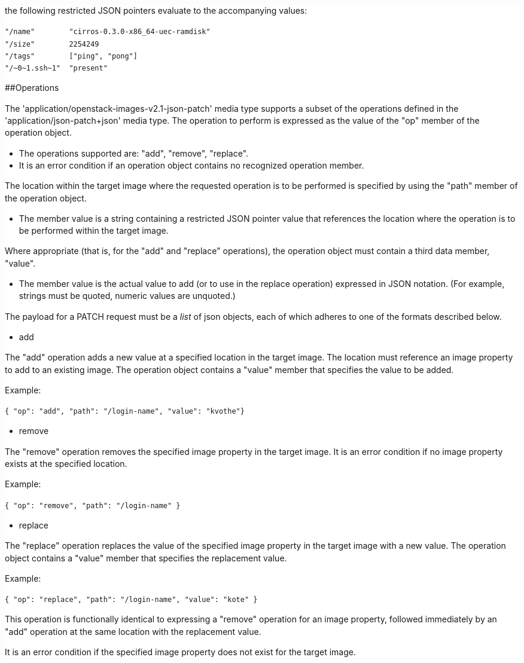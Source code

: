 the following restricted JSON pointers evaluate to the accompanying values:

    "/name"        "cirros-0.3.0-x86_64-uec-ramdisk"
    "/size"        2254249
    "/tags"        ["ping", "pong"]
    "/~0~1.ssh~1"  "present"

##Operations

The 'application/openstack-images-v2.1-json-patch' media type supports a subset of the operations defined in the 'application/json-patch+json' media type. The operation to perform is expressed as the value of the "op" member of the operation object.

* The operations supported are: "add", "remove", "replace".
* It is an error condition if an operation object contains no recognized operation member.

The location within the target image where the requested operation is to be performed is specified by using the "path" member of the operation object.

* The member value is a string containing a restricted JSON pointer value that references the location where the operation is to be performed within the target image.

Where appropriate (that is, for the "add" and "replace" operations), the operation object must contain a third data member, "value".

* The member value is the actual value to add (or to use in the replace operation) expressed in JSON notation.  (For example, strings must be quoted, numeric values are unquoted.)

The payload for a PATCH request must be a *list* of json objects, each of which adheres to one of the formats described below.

* add

The "add" operation adds a new value at a specified location in the target image. The location must reference an image property to add to an existing image. The operation object contains a "value" member that specifies the value to be added.

Example:

    { "op": "add", "path": "/login-name", "value": "kvothe"}

* remove

The "remove" operation removes the specified image property in the target image. It is an error condition if no image property exists at the specified location.

Example:

    { "op": "remove", "path": "/login-name" }

* replace

The "replace" operation replaces the value of the specified image property in the target image with a new value. The operation object contains a "value" member that specifies the replacement value.

Example:

    { "op": "replace", "path": "/login-name", "value": "kote" }

This operation is functionally identical to expressing a "remove" operation for an image property, followed immediately by an "add" operation at the same location with the replacement value.

It is an error condition if the specified image property does not exist for the target image.
